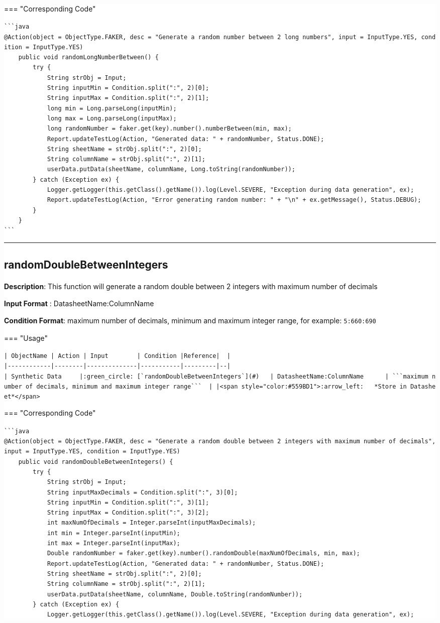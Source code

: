 === "Corresponding Code"

    ```java
    @Action(object = ObjectType.FAKER, desc = "Generate a random number between 2 long numbers", input = InputType.YES, condition = InputType.YES)
        public void randomLongNumberBetween() {
            try {
                String strObj = Input;
                String inputMin = Condition.split(":", 2)[0];
                String inputMax = Condition.split(":", 2)[1];
                long min = Long.parseLong(inputMin);
                long max = Long.parseLong(inputMax);
                long randomNumber = faker.get(key).number().numberBetween(min, max);
                Report.updateTestLog(Action, "Generated data: " + randomNumber, Status.DONE);
                String sheetName = strObj.split(":", 2)[0];
                String columnName = strObj.split(":", 2)[1];
                userData.putData(sheetName, columnName, Long.toString(randomNumber));
            } catch (Exception ex) {
                Logger.getLogger(this.getClass().getName()).log(Level.SEVERE, "Exception during data generation", ex);
                Report.updateTestLog(Action, "Error generating random number: " + "\n" + ex.getMessage(), Status.DEBUG);
            }
        }
    ```
-----------------------------------------------------

## **randomDoubleBetweenIntegers**

**Description**: This function will generate a random double between 2 integers with maximum number of decimals

**Input Format** : DatasheetName:ColumnName

**Condition Format**: maximum number of decimals, minimum and maximum integer range, for example: `5:660:690`

=== "Usage"

    | ObjectName | Action | Input        | Condition |Reference|  |
    |------------|--------|--------------|-----------|---------|--|
    | Synthetic Data     |:green_circle: [`randomDoubleBetweenIntegers`](#)   | DatasheetName:ColumnName      | ```maximum number of decimals, minimum and maximum integer range```  | |<span style="color:#559BD1">:arrow_left:   *Store in Datasheet*</span>

=== "Corresponding Code"

    ```java
    @Action(object = ObjectType.FAKER, desc = "Generate a random double between 2 integers with maximum number of decimals", input = InputType.YES, condition = InputType.YES)
        public void randomDoubleBetweenIntegers() {
            try {
                String strObj = Input;
                String inputMaxDecimals = Condition.split(":", 3)[0];
                String inputMin = Condition.split(":", 3)[1];
                String inputMax = Condition.split(":", 3)[2];
                int maxNumOfDecimals = Integer.parseInt(inputMaxDecimals);
                int min = Integer.parseInt(inputMin);
                int max = Integer.parseInt(inputMax);
                Double randomNumber = faker.get(key).number().randomDouble(maxNumOfDecimals, min, max);
                Report.updateTestLog(Action, "Generated data: " + randomNumber, Status.DONE);
                String sheetName = strObj.split(":", 2)[0];
                String columnName = strObj.split(":", 2)[1];
                userData.putData(sheetName, columnName, Double.toString(randomNumber));
            } catch (Exception ex) {
                Logger.getLogger(this.getClass().getName()).log(Level.SEVERE, "Exception during data generation", ex);
